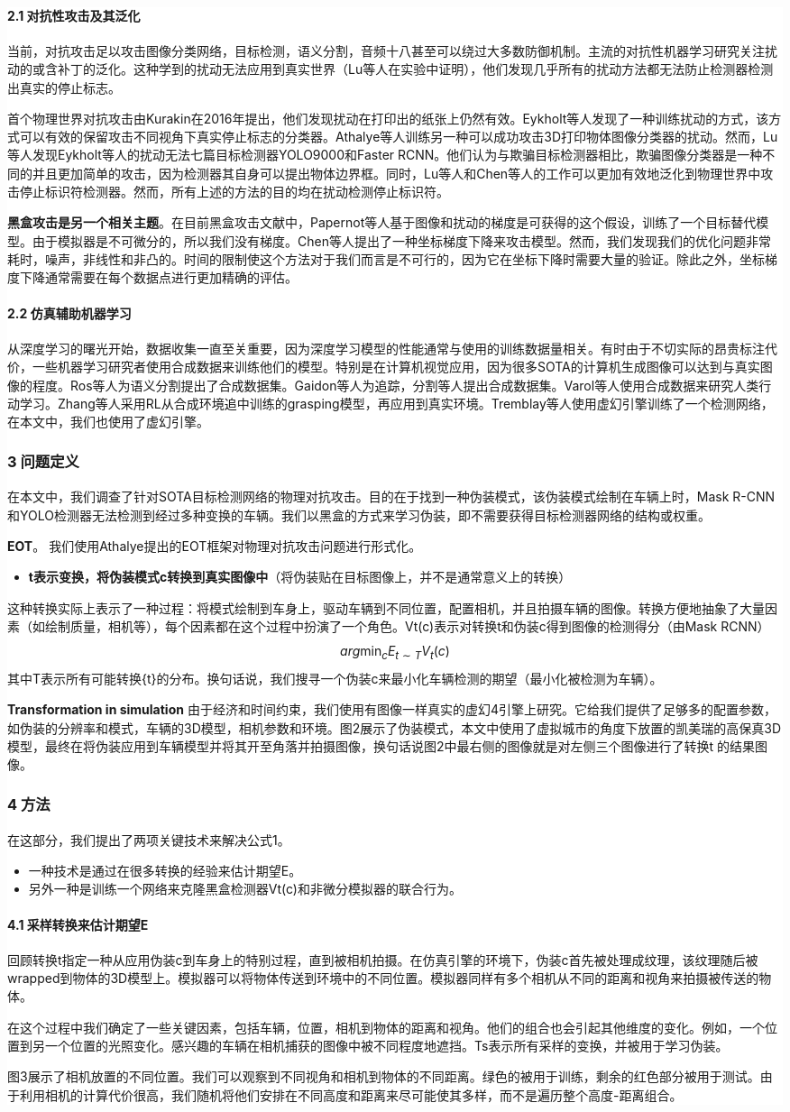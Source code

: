 #### 2.1 对抗性攻击及其泛化

当前，对抗攻击足以攻击图像分类网络，目标检测，语义分割，音频十八甚至可以绕过大多数防御机制。主流的对抗性机器学习研究关注扰动的或含补丁的泛化。这种学到的扰动无法应用到真实世界（Lu等人在实验中证明），他们发现几乎所有的扰动方法都无法防止检测器检测出真实的停止标志。

首个物理世界对抗攻击由Kurakin在2016年提出，他们发现扰动在打印出的纸张上仍然有效。Eykholt等人发现了一种训练扰动的方式，该方式可以有效的保留攻击不同视角下真实停止标志的分类器。Athalye等人训练另一种可以成功攻击3D打印物体图像分类器的扰动。然而，Lu等人发现Eykholt等人的扰动无法七篇目标检测器YOLO9000和Faster RCNN。他们认为与欺骗目标检测器相比，欺骗图像分类器是一种不同的并且更加简单的攻击，因为检测器其自身可以提出物体边界框。同时，Lu等人和Chen等人的工作可以更加有效地泛化到物理世界中攻击停止标识符检测器。然而，所有上述的方法的目的均在扰动检测停止标识符。

**黑盒攻击是另一个相关主题**。在目前黑盒攻击文献中，Papernot等人基于图像和扰动的梯度是可获得的这个假设，训练了一个目标替代模型。由于模拟器是不可微分的，所以我们没有梯度。Chen等人提出了一种坐标梯度下降来攻击模型。然而，我们发现我们的优化问题非常耗时，噪声，非线性和非凸的。时间的限制使这个方法对于我们而言是不可行的，因为它在坐标下降时需要大量的验证。除此之外，坐标梯度下降通常需要在每个数据点进行更加精确的评估。

#### 2.2 仿真辅助机器学习

从深度学习的曙光开始，数据收集一直至关重要，因为深度学习模型的性能通常与使用的训练数据量相关。有时由于不切实际的昂贵标注代价，一些机器学习研究者使用合成数据来训练他们的模型。特别是在计算机视觉应用，因为很多SOTA的计算机生成图像可以达到与真实图像的程度。Ros等人为语义分割提出了合成数据集。Gaidon等人为追踪，分割等人提出合成数据集。Varol等人使用合成数据来研究人类行动学习。Zhang等人采用RL从合成环境追中训练的grasping模型，再应用到真实环境。Tremblay等人使用虚幻引擎训练了一个检测网络，在本文中，我们也使用了虚幻引擎。

### 3 问题定义

在本文中，我们调查了针对SOTA目标检测网络的物理对抗攻击。目的在于找到一种伪装模式，该伪装模式绘制在车辆上时，Mask R-CNN和YOLO检测器无法检测到经过多种变换的车辆。我们以黑盒的方式来学习伪装，即不需要获得目标检测器网络的结构或权重。

**EOT**。 我们使用Athalye提出的EOT框架对物理对抗攻击问题进行形式化。

+ **t表示变换，将伪装模式c转换到真实图像中**（将伪装贴在目标图像上，并不是通常意义上的转换）

这种转换实际上表示了一种过程：将模式绘制到车身上，驱动车辆到不同位置，配置相机，并且拍摄车辆的图像。转换方便地抽象了大量因素（如绘制质量，相机等），每个因素都在这个过程中扮演了一个角色。Vt(c)表示对转换t和伪装c得到图像的检测得分（由Mask RCNN）
$$
arg \min_c E_{t \sim T} V_t(c)
$$
其中T表示所有可能转换{t}的分布。换句话说，我们搜寻一个伪装c来最小化车辆检测的期望（最小化被检测为车辆）。

**Transformation in simulation**  由于经济和时间约束，我们使用有图像一样真实的虚幻4引擎上研究。它给我们提供了足够多的配置参数，如伪装的分辨率和模式，车辆的3D模型，相机参数和环境。图2展示了伪装模式，本文中使用了虚拟城市的角度下放置的凯美瑞的高保真3D模型，最终在将伪装应用到车辆模型并将其开至角落并拍摄图像，换句话说图2中最右侧的图像就是对左侧三个图像进行了转换t 的结果图像。

### 4 方法

在这部分，我们提出了两项关键技术来解决公式1。

+ 一种技术是通过在很多转换的经验来估计期望E。
+ 另外一种是训练一个网络来克隆黑盒检测器Vt(c)和非微分模拟器的联合行为。

#### 4.1 采样转换来估计期望E

回顾转换t指定一种从应用伪装c到车身上的特别过程，直到被相机拍摄。在仿真引擎的环境下，伪装c首先被处理成纹理，该纹理随后被wrapped到物体的3D模型上。模拟器可以将物体传送到环境中的不同位置。模拟器同样有多个相机从不同的距离和视角来拍摄被传送的物体。

在这个过程中我们确定了一些关键因素，包括车辆，位置，相机到物体的距离和视角。他们的组合也会引起其他维度的变化。例如，一个位置到另一个位置的光照变化。感兴趣的车辆在相机捕获的图像中被不同程度地遮挡。Ts表示所有采样的变换，并被用于学习伪装。

图3展示了相机放置的不同位置。我们可以观察到不同视角和相机到物体的不同距离。绿色的被用于训练，剩余的红色部分被用于测试。由于利用相机的计算代价很高，我们随机将他们安排在不同高度和距离来尽可能使其多样，而不是遍历整个高度-距离组合。

